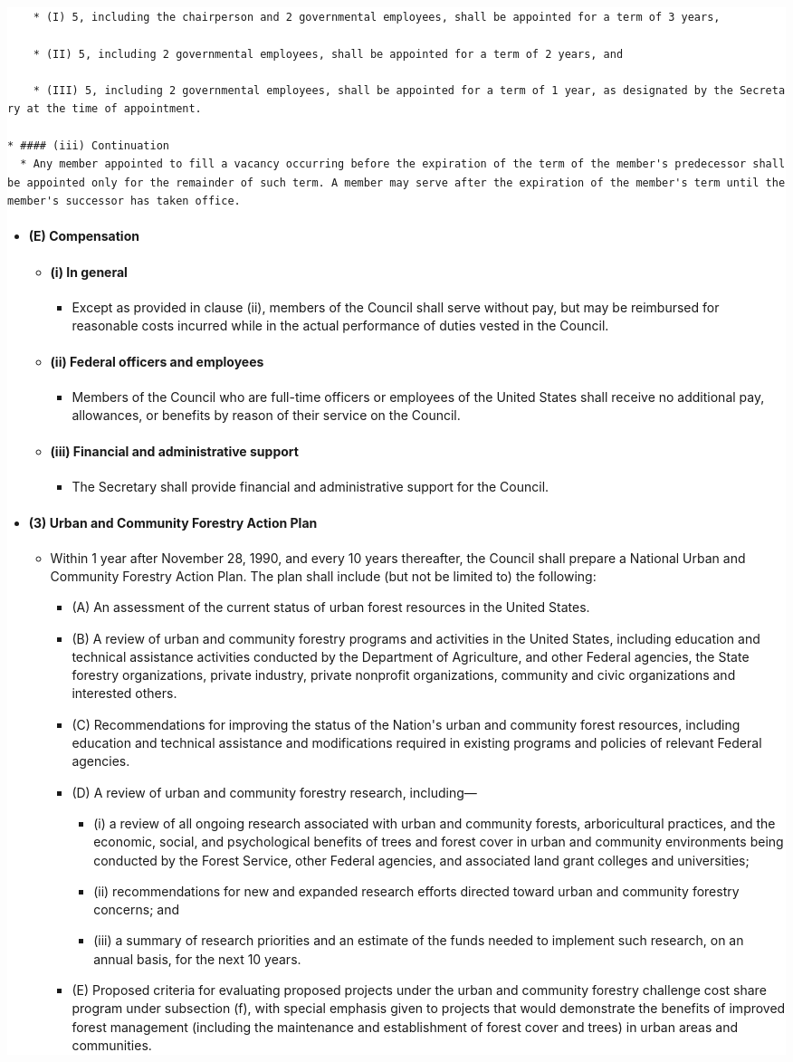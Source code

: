         * (I) 5, including the chairperson and 2 governmental employees, shall be appointed for a term of 3 years,

        * (II) 5, including 2 governmental employees, shall be appointed for a term of 2 years, and

        * (III) 5, including 2 governmental employees, shall be appointed for a term of 1 year, as designated by the Secretary at the time of appointment.

    * #### (iii) Continuation
      * Any member appointed to fill a vacancy occurring before the expiration of the term of the member's predecessor shall be appointed only for the remainder of such term. A member may serve after the expiration of the member's term until the member's successor has taken office.

  * #### (E) Compensation
    * #### (i) In general
      * Except as provided in clause (ii), members of the Council shall serve without pay, but may be reimbursed for reasonable costs incurred while in the actual performance of duties vested in the Council.

    * #### (ii) Federal officers and employees
      * Members of the Council who are full-time officers or employees of the United States shall receive no additional pay, allowances, or benefits by reason of their service on the Council.

    * #### (iii) Financial and administrative support
      * The Secretary shall provide financial and administrative support for the Council.

* #### (3) Urban and Community Forestry Action Plan
  * Within 1 year after November 28, 1990, and every 10 years thereafter, the Council shall prepare a National Urban and Community Forestry Action Plan. The plan shall include (but not be limited to) the following:

    * (A) An assessment of the current status of urban forest resources in the United States.

    * (B) A review of urban and community forestry programs and activities in the United States, including education and technical assistance activities conducted by the Department of Agriculture, and other Federal agencies, the State forestry organizations, private industry, private nonprofit organizations, community and civic organizations and interested others.

    * (C) Recommendations for improving the status of the Nation's urban and community forest resources, including education and technical assistance and modifications required in existing programs and policies of relevant Federal agencies.

    * (D) A review of urban and community forestry research, including—

      * (i) a review of all ongoing research associated with urban and community forests, arboricultural practices, and the economic, social, and psychological benefits of trees and forest cover in urban and community environments being conducted by the Forest Service, other Federal agencies, and associated land grant colleges and universities;

      * (ii) recommendations for new and expanded research efforts directed toward urban and community forestry concerns; and

      * (iii) a summary of research priorities and an estimate of the funds needed to implement such research, on an annual basis, for the next 10 years.


    * (E) Proposed criteria for evaluating proposed projects under the urban and community forestry challenge cost share program under subsection (f), with special emphasis given to projects that would demonstrate the benefits of improved forest management (including the maintenance and establishment of forest cover and trees) in urban areas and communities.
